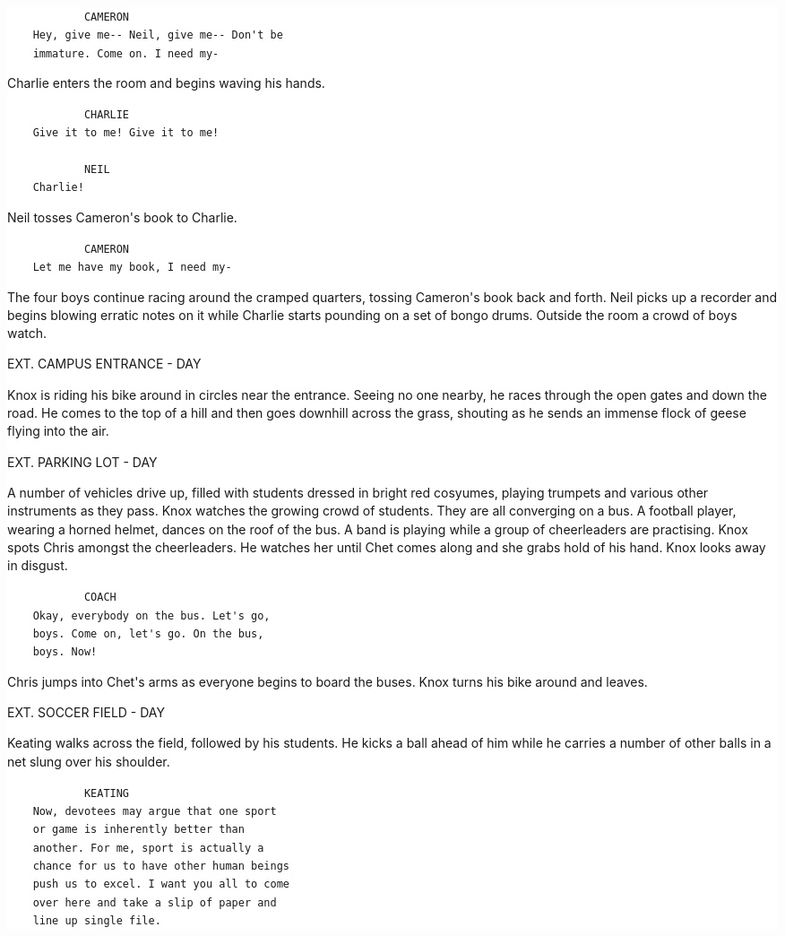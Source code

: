 				CAMERON
		Hey, give me-- Neil, give me-- Don't be
		immature. Come on. I need my- 

Charlie enters the room and begins waving his hands.

				CHARLIE
		Give it to me! Give it to me! 

				NEIL
		Charlie!

Neil tosses Cameron's book to Charlie.

				CAMERON
		Let me have my book, I need my- 

The four boys continue racing around the cramped quarters, tossing
Cameron's book back and forth. Neil picks up a recorder and begins
blowing erratic notes on it while Charlie starts pounding on a set of
bongo drums. Outside the room a crowd of boys watch.

EXT. CAMPUS ENTRANCE - DAY

Knox is riding his bike around in circles near the entrance. Seeing no
one nearby, he races through the open gates and down the road. He comes
to the top of a hill and then goes downhill across the grass, shouting
as he sends an immense flock of geese flying into the air.

EXT. PARKING LOT - DAY

A number of vehicles drive up, filled with students dressed in bright red
cosyumes, playing trumpets and various other instruments as they pass.
Knox watches the growing crowd of students. They are all converging on
a bus. A football player, wearing a horned helmet, dances on the roof of
the bus. A band is playing while a group of cheerleaders are practising.
Knox spots Chris amongst the cheerleaders. He watches her until Chet
comes along and she grabs hold of his hand. Knox looks away in disgust.

				COACH
		Okay, everybody on the bus. Let's go, 
		boys. Come on, let's go. On the bus, 
		boys. Now!

Chris jumps into Chet's arms as everyone begins to board the buses. Knox
turns his bike around and leaves.

EXT. SOCCER FIELD - DAY

Keating walks across the field, followed by his students. He kicks a ball
ahead of him while he carries a number of other balls in a net slung over
his shoulder.

				KEATING
		Now, devotees may argue that one sport 
		or game is inherently better than 
		another. For me, sport is actually a 
		chance for us to have other human beings 
		push us to excel. I want you all to come 
		over here and take a slip of paper and 
		line up single file.
